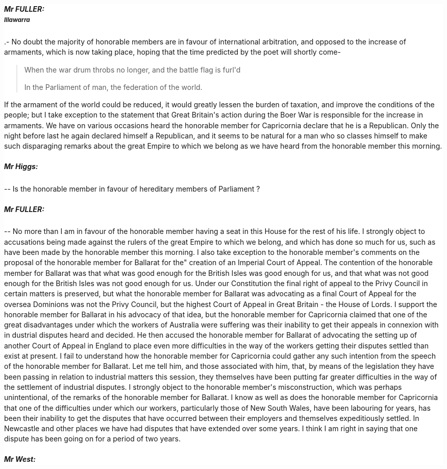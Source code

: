 ##### Mr FULLER:<br><small class="text-muted">Illawarra</small>

.- No doubt the majority of honorable members are in favour of international arbitration, and opposed to the increase of armaments, which is now taking place, hoping that the time predicted by the poet will shortly come- 

  >When the war drum throbs no longer, and the battle flag is furl'd 
  >
  >In the Parliament of man, the federation of the world. 

If the armament of the world could be reduced, it would greatly lessen the burden of taxation, and improve the conditions of the people; but I take exception to the statement that Great Britain's action during the Boer War is responsible for the increase in armaments. We have on various occasions heard the honorable member for Capricornia declare that he is a Republican. Only the night before last he again declared himself a Republican, and it seems to be natural for a man who so classes himself to make such disparaging remarks about the great Empire to which we belong as we have heard from the honorable member this morning. 

##### Mr Higgs:

--  Is the honorable member in favour of hereditary members of Parliament ? 

##### Mr FULLER:

-- No more than I am in favour of the honorable member having a seat in this House for the rest of his life. I strongly object to accusations being made against the rulers of the great Empire to which we belong, and which has done so much for us, such as have been made by the honorable member this morning. I also take exception to the honorable member's comments on the proposal of the honorable member for Ballarat for the" creation of an Imperial Court of Appeal. The contention of the honorable member for Ballarat was that what was good enough for the British Isles was good enough for us, and that what was not good enough for the British Isles was not good enough for us. Under our Constitution the final right of appeal to the Privy Council in certain matters is preserved, but what the honorable member for Ballarat was advocating as a final Court of Appeal for the oversea Dominions was not the Privy Council, but the highest Court of Appeal in Great Britain - the House of Lords. I support the honorable member for Ballarat in his advocacy of that idea, but the honorable member for Capricornia claimed that one of the great disadvantages under which the workers of Australia were suffering was their inability to get their appeals in connexion with in dustrial disputes heard and decided. He then accused the honorable member for Ballarat of advocating the setting up of another Court of Appeal in England to place even more difficulties in the way of the workers getting their disputes settled than exist at present. I fail to understand how the honorable member for Capricornia could gather any such intention from the speech of the honorable member for Ballarat. Let me tell him, and those associated with him, that, by means of the legislation they have been passing in relation to industrial matters this session, they themselves have been putting far greater difficulties in the way of the settlement of industrial disputes. I strongly object to the honorable member's misconstruction, which was perhaps unintentional, of the remarks of the honorable member for Ballarat. I know as well as does the honorable member for Capricornia that one of the difficulties under which our workers, particularly those of New South Wales, have been labouring for years, has been their inability to get the disputes that have occurred between their employers and themselves expeditiously settled. In Newcastle and other places we have had disputes that have extended over some years. I think I am right in saying that one dispute has been going on for a period of two years. 

##### Mr West:
